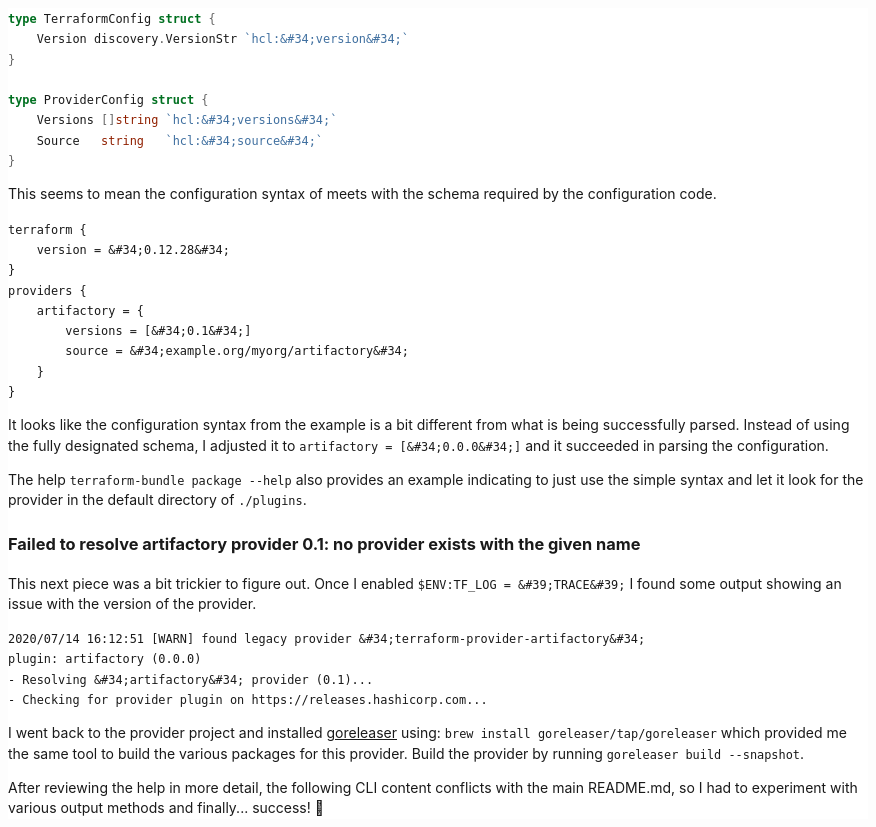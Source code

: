 ```go
type TerraformConfig struct {
    Version discovery.VersionStr `hcl:&#34;version&#34;`
}

type ProviderConfig struct {
    Versions []string `hcl:&#34;versions&#34;`
    Source   string   `hcl:&#34;source&#34;`
}
```

This seems to mean the configuration syntax of meets with the schema required by the configuration code.

```hcl
terraform {
    version = &#34;0.12.28&#34;
}
providers {
    artifactory = {
        versions = [&#34;0.1&#34;]
        source = &#34;example.org/myorg/artifactory&#34;
    }
}
```

It looks like the configuration syntax from the example is a bit different from what is being successfully parsed.
Instead of using the fully designated schema, I adjusted it to `artifactory = [&#34;0.0.0&#34;]` and it succeeded in parsing the configuration.

The help `terraform-bundle package --help` also provides an example indicating to just use the simple syntax and let it look for the provider in the default directory of `./plugins`.

### Failed to resolve artifactory provider 0.1: no provider exists with the given name

This next piece was a bit trickier to figure out.
Once I enabled `$ENV:TF_LOG = &#39;TRACE&#39;` I found some output showing an issue with the version of the provider.

```text
2020/07/14 16:12:51 [WARN] found legacy provider &#34;terraform-provider-artifactory&#34;
plugin: artifactory (0.0.0)
- Resolving &#34;artifactory&#34; provider (0.1)...
- Checking for provider plugin on https://releases.hashicorp.com...
```

I went back to the provider project and installed [goreleaser](https://goreleaser.com/quick-start/) using: `brew install goreleaser/tap/goreleaser` which provided me the same tool to build the various packages for this provider.
Build the provider by running `goreleaser build --snapshot`.

After reviewing the help in more detail, the following CLI content conflicts with the main README.md, so I had to experiment with various output methods and finally... success! 🎉
